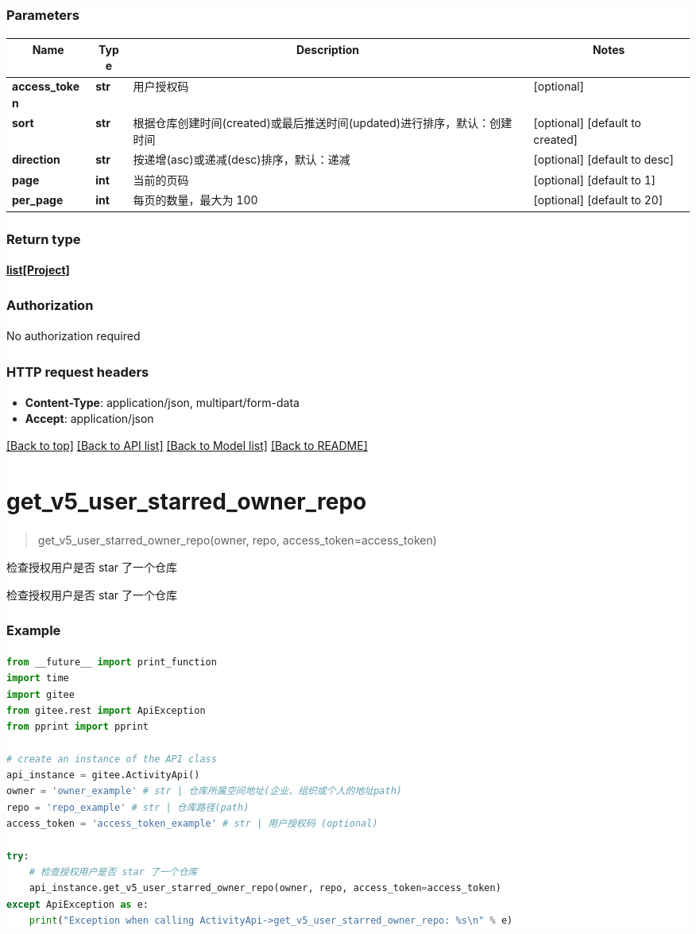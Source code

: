 ### Parameters

Name | Type | Description  | Notes
------------- | ------------- | ------------- | -------------
 **access_token** | **str**| 用户授权码 | [optional] 
 **sort** | **str**| 根据仓库创建时间(created)或最后推送时间(updated)进行排序，默认：创建时间 | [optional] [default to created]
 **direction** | **str**| 按递增(asc)或递减(desc)排序，默认：递减 | [optional] [default to desc]
 **page** | **int**| 当前的页码 | [optional] [default to 1]
 **per_page** | **int**| 每页的数量，最大为 100 | [optional] [default to 20]

### Return type

[**list[Project]**](Project.md)

### Authorization

No authorization required

### HTTP request headers

 - **Content-Type**: application/json, multipart/form-data
 - **Accept**: application/json

[[Back to top]](#) [[Back to API list]](../README.md#documentation-for-api-endpoints) [[Back to Model list]](../README.md#documentation-for-models) [[Back to README]](../README.md)

# **get_v5_user_starred_owner_repo**
> get_v5_user_starred_owner_repo(owner, repo, access_token=access_token)

检查授权用户是否 star 了一个仓库

检查授权用户是否 star 了一个仓库

### Example
```python
from __future__ import print_function
import time
import gitee
from gitee.rest import ApiException
from pprint import pprint

# create an instance of the API class
api_instance = gitee.ActivityApi()
owner = 'owner_example' # str | 仓库所属空间地址(企业、组织或个人的地址path)
repo = 'repo_example' # str | 仓库路径(path)
access_token = 'access_token_example' # str | 用户授权码 (optional)

try:
    # 检查授权用户是否 star 了一个仓库
    api_instance.get_v5_user_starred_owner_repo(owner, repo, access_token=access_token)
except ApiException as e:
    print("Exception when calling ActivityApi->get_v5_user_starred_owner_repo: %s\n" % e)
```
